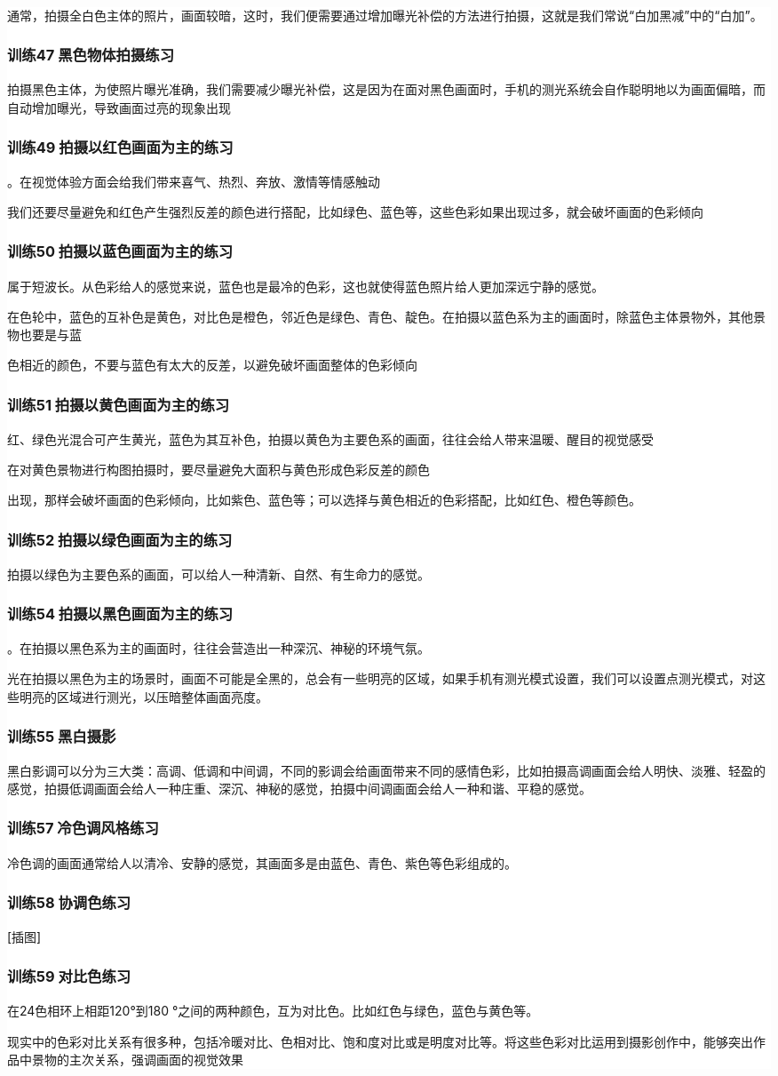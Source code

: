 通常，拍摄全白色主体的照片，画面较暗，这时，我们便需要通过增加曝光补偿的方法进行拍摄，这就是我们常说“白加黑减”中的“白加”。

### 训练47 黑色物体拍摄练习

拍摄黑色主体，为使照片曝光准确，我们需要减少曝光补偿，这是因为在面对黑色画面时，手机的测光系统会自作聪明地以为画面偏暗，而自动增加曝光，导致画面过亮的现象出现

### 训练49 拍摄以红色画面为主的练习

。在视觉体验方面会给我们带来喜气、热烈、奔放、激情等情感触动

我们还要尽量避免和红色产生强烈反差的颜色进行搭配，比如绿色、蓝色等，这些色彩如果出现过多，就会破坏画面的色彩倾向

### 训练50 拍摄以蓝色画面为主的练习

属于短波长。从色彩给人的感觉来说，蓝色也是最冷的色彩，这也就使得蓝色照片给人更加深远宁静的感觉。

在色轮中，蓝色的互补色是黄色，对比色是橙色，邻近色是绿色、青色、靛色。在拍摄以蓝色系为主的画面时，除蓝色主体景物外，其他景物也要是与蓝

色相近的颜色，不要与蓝色有太大的反差，以避免破坏画面整体的色彩倾向

### 训练51 拍摄以黄色画面为主的练习

红、绿色光混合可产生黄光，蓝色为其互补色，拍摄以黄色为主要色系的画面，往往会给人带来温暖、醒目的视觉感受

在对黄色景物进行构图拍摄时，要尽量避免大面积与黄色形成色彩反差的颜色

出现，那样会破坏画面的色彩倾向，比如紫色、蓝色等；可以选择与黄色相近的色彩搭配，比如红色、橙色等颜色。

### 训练52 拍摄以绿色画面为主的练习

拍摄以绿色为主要色系的画面，可以给人一种清新、自然、有生命力的感觉。

### 训练54 拍摄以黑色画面为主的练习

。在拍摄以黑色系为主的画面时，往往会营造出一种深沉、神秘的环境气氛。

光在拍摄以黑色为主的场景时，画面不可能是全黑的，总会有一些明亮的区域，如果手机有测光模式设置，我们可以设置点测光模式，对这些明亮的区域进行测光，以压暗整体画面亮度。

### 训练55 黑白摄影

黑白影调可以分为三大类：高调、低调和中间调，不同的影调会给画面带来不同的感情色彩，比如拍摄高调画面会给人明快、淡雅、轻盈的感觉，拍摄低调画面会给人一种庄重、深沉、神秘的感觉，拍摄中间调画面会给人一种和谐、平稳的感觉。

### 训练57 冷色调风格练习

冷色调的画面通常给人以清冷、安静的感觉，其画面多是由蓝色、青色、紫色等色彩组成的。

### 训练58 协调色练习

[插图]

### 训练59 对比色练习

在24色相环上相距120°到180 °之间的两种颜色，互为对比色。比如红色与绿色，蓝色与黄色等。

现实中的色彩对比关系有很多种，包括冷暖对比、色相对比、饱和度对比或是明度对比等。将这些色彩对比运用到摄影创作中，能够突出作品中景物的主次关系，强调画面的视觉效果
